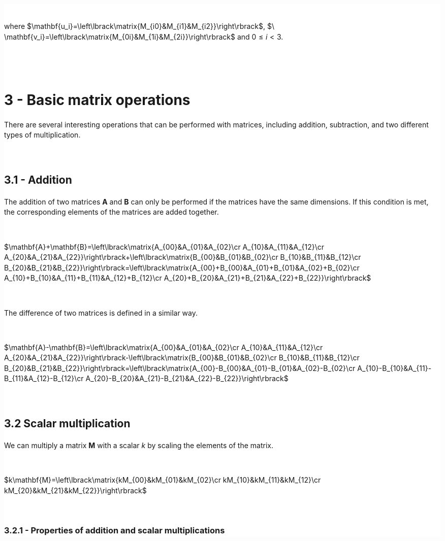 <br>

where $\mathbf{u_i}=\left\lbrack\matrix{M_{i0}&M_{i1}&M_{i2}}\right\rbrack$, $\ \mathbf{v_i}=\left\lbrack\matrix{M_{0i}&M_{1i}&M_{2i}}\right\rbrack$ and $0\le i<3$.

<br>

<br>

# 3 - Basic matrix operations

There are several interesting operations that can be performed with matrices, including addition, subtraction, and two different types of multiplication.

<br>

## 3.1 - Addition

The addition of two matrices $\mathbf{A}$ and $\mathbf{B}$ can only be performed if the matrices have the same dimensions. If this condition is met, the corresponding elements of the matrices are added together.

<br>

$\mathbf{A}+\mathbf{B}=\left\lbrack\matrix{A_{00}&A_{01}&A_{02}\cr A_{10}&A_{11}&A_{12}\cr A_{20}&A_{21}&A_{22}}\right\rbrack+\left\lbrack\matrix{B_{00}&B_{01}&B_{02}\cr B_{10}&B_{11}&B_{12}\cr B_{20}&B_{21}&B_{22}}\right\rbrack=\left\lbrack\matrix{A_{00}+B_{00}&A_{01}+B_{01}&A_{02}+B_{02}\cr A_{10}+B_{10}&A_{11}+B_{11}&A_{12}+B_{12}\cr A_{20}+B_{20}&A_{21}+B_{21}&A_{22}+B_{22}}\right\rbrack$

<br>

The difference of two matrices is defined in a similar way.

<br>

$\mathbf{A}-\mathbf{B}=\left\lbrack\matrix{A_{00}&A_{01}&A_{02}\cr A_{10}&A_{11}&A_{12}\cr A_{20}&A_{21}&A_{22}}\right\rbrack-\left\lbrack\matrix{B_{00}&B_{01}&B_{02}\cr B_{10}&B_{11}&B_{12}\cr B_{20}&B_{21}&B_{22}}\right\rbrack=\left\lbrack\matrix{A_{00}-B_{00}&A_{01}-B_{01}&A_{02}-B_{02}\cr A_{10}-B_{10}&A_{11}-B_{11}&A_{12}-B_{12}\cr A_{20}-B_{20}&A_{21}-B_{21}&A_{22}-B_{22}}\right\rbrack$

<br>

## 3.2 Scalar multiplication

We can multiply a matrix $\mathbf{M}$ with a scalar $k$ by scaling the elements of the matrix.

<br>

$k\mathbf{M}=\left\lbrack\matrix{kM_{00}&kM_{01}&kM_{02}\cr kM_{10}&kM_{11}&kM_{12}\cr kM_{20}&kM_{21}&kM_{22}}\right\rbrack$

<br>

### 3.2.1 - Properties of addition and scalar multiplications

